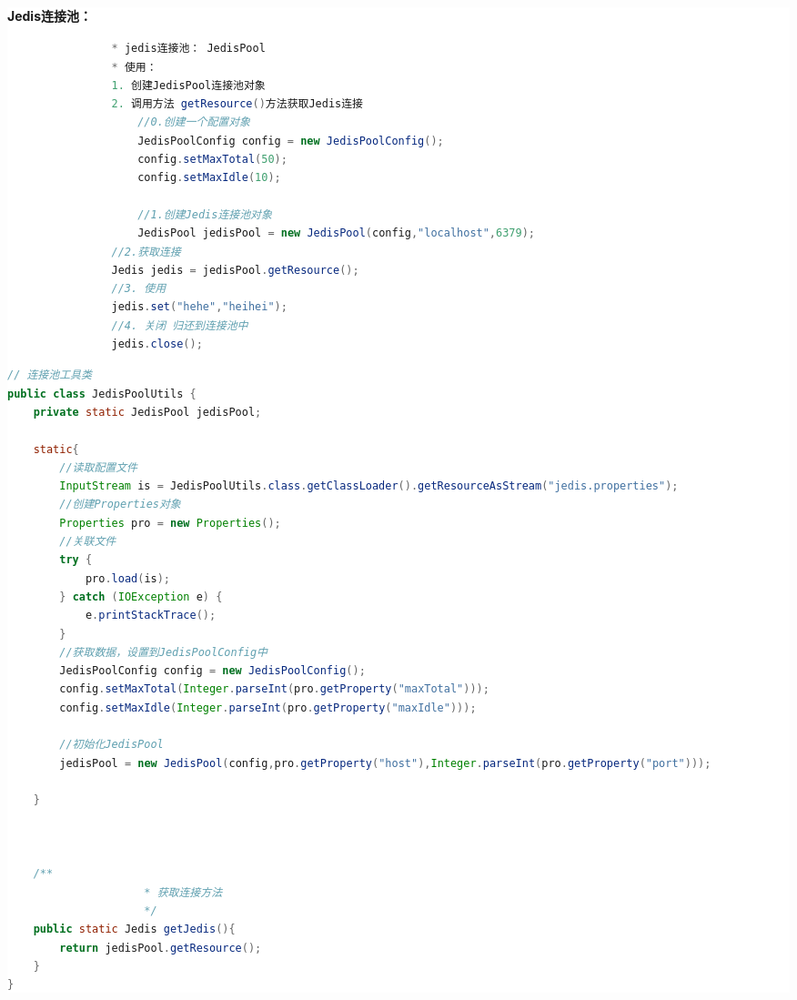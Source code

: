 ```java
```

**Jedis连接池：**	

```java
		        * jedis连接池： JedisPool
				* 使用：
				1. 创建JedisPool连接池对象
				2. 调用方法 getResource()方法获取Jedis连接
					//0.创建一个配置对象
			        JedisPoolConfig config = new JedisPoolConfig();
			        config.setMaxTotal(50);
			        config.setMaxIdle(10);
			
			        //1.创建Jedis连接池对象
			        JedisPool jedisPool = new JedisPool(config,"localhost",6379);
		        //2.获取连接
		        Jedis jedis = jedisPool.getResource();
		        //3. 使用
		        jedis.set("hehe","heihei");
		        //4. 关闭 归还到连接池中
		        jedis.close();
```

```java
// 连接池工具类
public class JedisPoolUtils {
    private static JedisPool jedisPool;

    static{
        //读取配置文件
        InputStream is = JedisPoolUtils.class.getClassLoader().getResourceAsStream("jedis.properties");
        //创建Properties对象
        Properties pro = new Properties();
        //关联文件
        try {
            pro.load(is);
        } catch (IOException e) {
            e.printStackTrace();
        }
        //获取数据，设置到JedisPoolConfig中
        JedisPoolConfig config = new JedisPoolConfig();
        config.setMaxTotal(Integer.parseInt(pro.getProperty("maxTotal")));
        config.setMaxIdle(Integer.parseInt(pro.getProperty("maxIdle")));

        //初始化JedisPool
        jedisPool = new JedisPool(config,pro.getProperty("host"),Integer.parseInt(pro.getProperty("port")));

    }



    /**
				     * 获取连接方法
				     */
    public static Jedis getJedis(){
        return jedisPool.getResource();
    }
}
```
